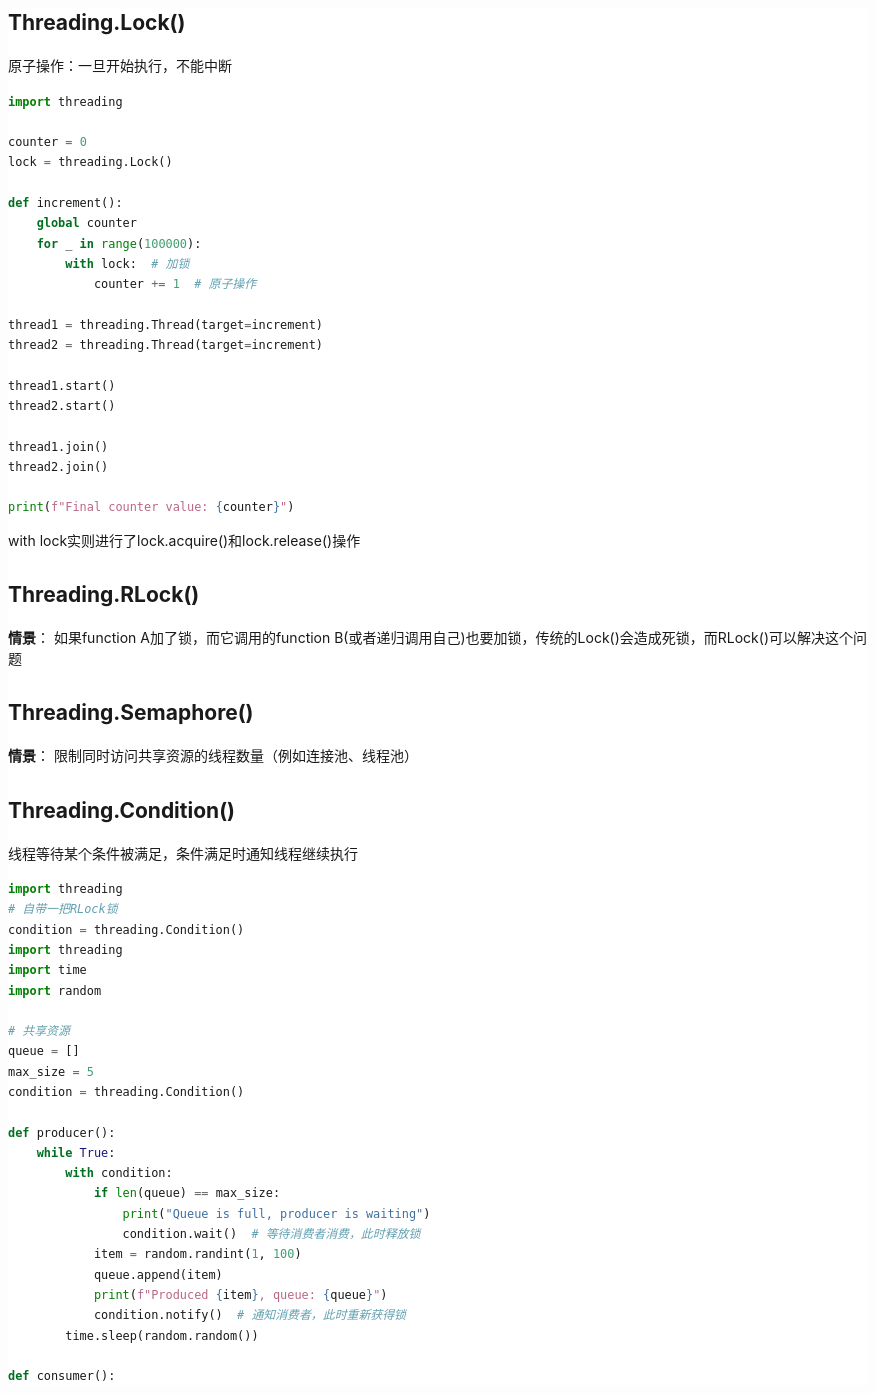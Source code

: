 ## Threading.Lock()
原子操作：一旦开始执行，不能中断
```python
import threading

counter = 0
lock = threading.Lock()

def increment():
    global counter
    for _ in range(100000):
        with lock:  # 加锁
            counter += 1  # 原子操作

thread1 = threading.Thread(target=increment)
thread2 = threading.Thread(target=increment)

thread1.start()
thread2.start()

thread1.join()
thread2.join()

print(f"Final counter value: {counter}")
```
with lock实则进行了lock.acquire()和lock.release()操作
## Threading.RLock()
**情景**：
如果function A加了锁，而它调用的function B(或者递归调用自己)也要加锁，传统的Lock()会造成死锁，而RLock()可以解决这个问题
## Threading.Semaphore()
**情景**：
限制同时访问共享资源的线程数量（例如连接池、线程池）
## Threading.Condition()
线程等待某个条件被满足，条件满足时通知线程继续执行
```python
import threading
# 自带一把RLock锁
condition = threading.Condition()
import threading
import time
import random

# 共享资源
queue = []
max_size = 5
condition = threading.Condition()

def producer():
    while True:
        with condition:
            if len(queue) == max_size:
                print("Queue is full, producer is waiting")
                condition.wait()  # 等待消费者消费，此时释放锁
            item = random.randint(1, 100)
            queue.append(item)
            print(f"Produced {item}, queue: {queue}")
            condition.notify()  # 通知消费者，此时重新获得锁
        time.sleep(random.random())

def consumer():
```